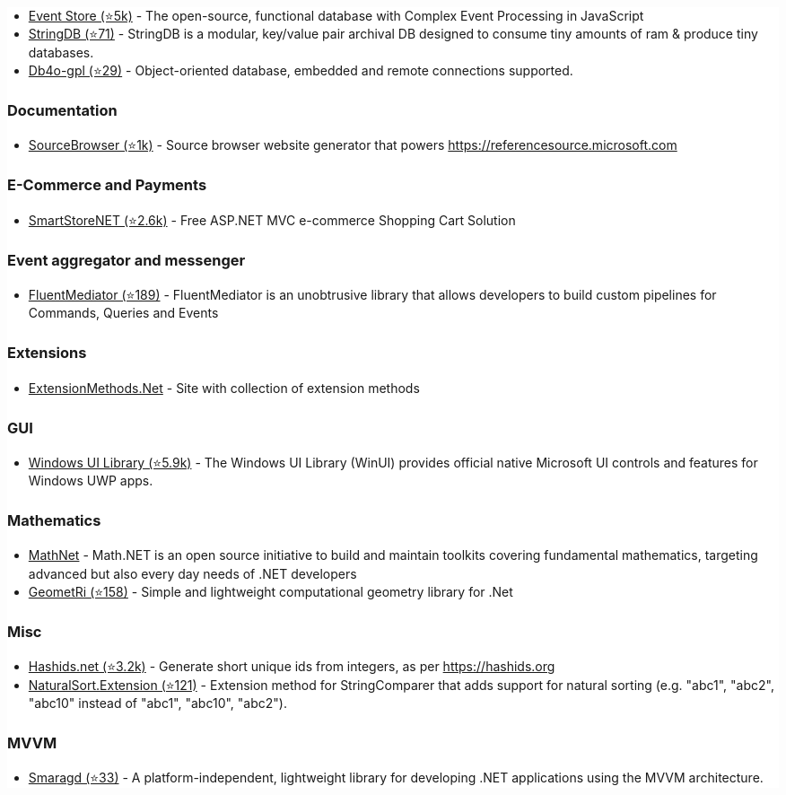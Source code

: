 *   [Event Store (⭐5k)](https://github.com/EventStore/EventStore) - The open-source, functional database with Complex Event Processing in JavaScript
*   [StringDB (⭐71)](https://github.com/SirJosh3917/StringDB) - StringDB is a modular, key/value pair archival DB designed to consume tiny amounts of ram & produce tiny databases.
*   [Db4o-gpl (⭐29)](https://github.com/iboxdb/db4o-gpl) - Object-oriented database, embedded and remote connections supported.

### Documentation

*   [SourceBrowser (⭐1k)](https://github.com/KirillOsenkov/SourceBrowser) - Source browser website generator that powers <https://referencesource.microsoft.com>

### E-Commerce and Payments

*   [SmartStoreNET (⭐2.6k)](https://github.com/smartstore/SmartStoreNET) - Free ASP.NET MVC e-commerce Shopping Cart Solution

### Event aggregator and messenger

*   [FluentMediator (⭐189)](https://github.com/ivanpaulovich/FluentMediator) - FluentMediator is an unobtrusive library that allows developers to build custom pipelines for Commands, Queries and Events

### Extensions

*   [ExtensionMethods.Net](https://www.extensionmethod.net/csharp) - Site with collection of extension methods

### GUI

*   [Windows UI Library (⭐5.9k)](https://github.com/microsoft/microsoft-ui-xaml) - The Windows UI Library (WinUI) provides official native Microsoft UI controls and features for Windows UWP apps.

### Mathematics

*   [MathNet](https://www.mathdotnet.com/) - Math.NET is an open source initiative to build and maintain toolkits covering fundamental mathematics, targeting advanced but also every day needs of .NET developers
*   [GeometRi (⭐158)](https://github.com/RiSearcher/GeometRi.CSharp) - Simple and lightweight computational geometry library for .Net

### Misc

*   [Hashids.net (⭐3.2k)](https://github.com/ullmark/hashids.net) - Generate short unique ids from integers, as per <https://hashids.org>
*   [NaturalSort.Extension (⭐121)](https://github.com/tompazourek/NaturalSort.Extension) - Extension method for StringComparer that adds support for natural sorting (e.g. "abc1", "abc2", "abc10" instead of "abc1", "abc10", "abc2").

### MVVM

*   [Smaragd (⭐33)](https://github.com/nkristek/Smaragd) - A platform-independent, lightweight library for developing .NET applications using the MVVM architecture.
